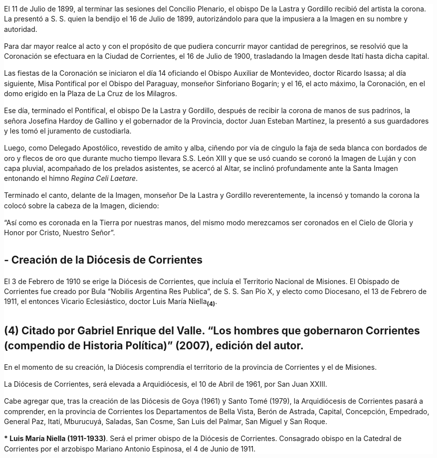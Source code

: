 El 11 de Julio de 1899, al terminar las sesiones del Concilio Plenario, el obispo De la Lastra y Gordillo recibió del artista la corona. La presentó a S. S. quien la bendijo el 16 de Julio de 1899, autorizándolo para que la impusiera a la Imagen en su nombre y autoridad.

Para dar mayor realce al acto y con el propósito de que pudiera concurrir mayor cantidad de peregrinos, se resolvió que la Coronación se efectuara en la Ciudad de Corrientes, el 16 de Julio de 1900, trasladando la Imagen desde Itatí hasta dicha capital.

Las fiestas de la Coronación se iniciaron el día 14 oficiando el Obispo Auxiliar de Montevideo, doctor Ricardo Isassa; al día siguiente, Misa Pontifical por el Obispo del Paraguay, monseñor Sinforiano Bogarín; y el 16, el acto máximo, la Coronación, en el domo erigido en la Plaza de La Cruz de los Milagros.

Ese día, terminado el Pontifical, el obispo De la Lastra y Gordillo, después de recibir la corona de manos de sus padrinos, la señora Josefina Hardoy de Gallino y el gobernador de la Provincia, doctor Juan Esteban Martínez, la presentó a sus guardadores y les tomó el juramento de custodiarla.

Luego, como Delegado Apostólico, revestido de amito y alba, ciñendo por vía de cíngulo la faja de seda blanca con bordados de oro y flecos de oro que durante mucho tiempo llevara S.S. León XIII y que se usó cuando se coronó la Imagen de Luján y con capa pluvial, acompañado de los prelados asistentes, se acercó al Altar, se inclinó profundamente ante la Santa Imagen entonando el himno _Regina Celi Laetare_.

Terminado el canto, delante de la Imagen, monseñor De la Lastra y Gordillo reverentemente, la incensó y tomando la corona la colocó sobre la cabeza de la Imagen, diciendo:

“Así como es coronada en la Tierra por nuestras manos, del mismo modo merezcamos ser coronados en el Cielo de Gloria y Honor por Cristo, Nuestro Señor”.

## **\- Creación de la Diócesis de Corrientes**

El 3 de Febrero de 1910 se erige la Diócesis de Corrientes, que incluía el Territorio Nacional de Misiones. El Obispado de Corrientes fue creado por Bula “Nobilis Argentina Res Publica”, de S. S. San Pío X, y electo como Diocesano, el 13 de Febrero de 1911, el entonces Vicario Eclesiástico, doctor Luis María Niella<sub><strong>(4)</strong></sub>.

## **(4)** Citado por Gabriel Enrique del Valle. “Los hombres que gobernaron Corrientes (compendio de Historia Política)” (2007), edición del autor.

En el momento de su creación, la Diócesis comprendía el territorio de la provincia de Corrientes y el de Misiones.

La Diócesis de Corrientes, será elevada a Arquidiócesis, el 10 de Abril de 1961, por San Juan XXIII.

Cabe agregar que, tras la creación de las Diócesis de Goya (1961) y Santo Tomé (1979), la Arquidiócesis de Corrientes pasará a comprender, en la provincia de Corrientes los Departamentos de Bella Vista, Berón de Astrada, Capital, Concepción, Empedrado, General Paz, Itatí, Mburucuyá, Saladas, San Cosme, San Luis del Palmar, San Miguel y San Roque.

**\* Luis María Niella (1911-1933)**. Será el primer obispo de la Diócesis de Corrientes. Consagrado obispo en la Catedral de Corrientes por el arzobispo Mariano Antonio Espinosa, el 4 de Junio de 1911.
